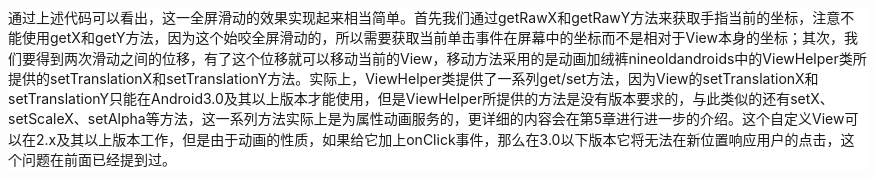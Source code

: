 通过上述代码可以看出，这一全屏滑动的效果实现起来相当简单。首先我们通过getRawX和getRawY方法来获取手指当前的坐标，注意不能使用getX和getY方法，因为这个始咬全屏滑动的，所以需要获取当前单击事件在屏幕中的坐标而不是相对于View本身的坐标；其次，我们要得到两次滑动之间的位移，有了这个位移就可以移动当前的View，移动方法采用的是动画加绒裤nineoldandroids中的ViewHelper类所提供的setTranslationX和setTranslationY方法。实际上，ViewHelper类提供了一系列get/set方法，因为View的setTranslationX和setTranslationY只能在Android3.0及其以上版本才能使用，但是ViewHelper所提供的方法是没有版本要求的，与此类似的还有setX、setScaleX、setAlpha等方法，这一系列方法实际上是为属性动画服务的，更详细的内容会在第5章进行进一步的介绍。这个自定义View可以在2.x及其以上版本工作，但是由于动画的性质，如果给它加上onClick事件，那么在3.0以下版本它将无法在新位置响应用户的点击，这个问题在前面已经提到过。